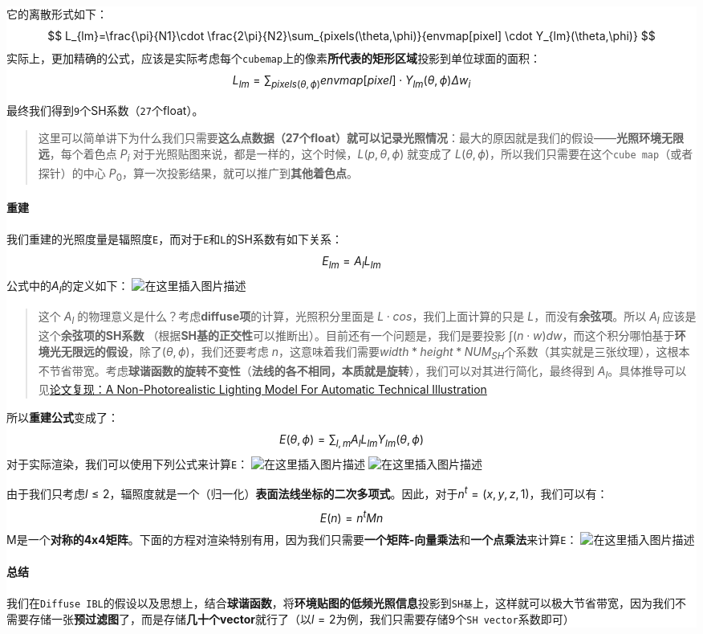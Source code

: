 它的离散形式如下：
$$
	L_{lm}=\frac{\pi}{N1}\cdot \frac{2\pi}{N2}\sum_{pixels(\theta,\phi)}{envmap[pixel] \cdot Y_{lm}(\theta,\phi)}
$$
实际上，更加精确的公式，应该是实际考虑每个`cubemap`上的像素**所代表的矩形区域**投影到单位球面的面积：
$$
	L_{lm}=\sum_{pixels(\theta,\phi)}{envmap[pixel] \cdot Y_{lm}(\theta,\phi)\Delta{w_i}}
$$

最终我们得到`9`个SH系数（`27`个float）。

> 这里可以简单讲下为什么我们只需要**这么点数据（27个float）**就可以记录**光照情况**：最大的原因就是我们的假设——**光照环境无限远**，每个着色点 $P_i$ 对于光照贴图来说，都是一样的，这个时候，$L(p,\theta,\phi)$ 就变成了 $L(\theta,\phi)$，所以我们只需要在这个`cube map`（或者探针）的中心 $P_0$，算一次投影结果，就可以推广到**其他着色点**。








 

#### 重建
我们重建的光照度量是辐照度`E`，而对于`E`和`L`的SH系数有如下关系：
$$
	E_{lm}=A_lL_{lm}
$$
公式中的$A_{l}$的定义如下：
![在这里插入图片描述](https://img-blog.csdnimg.cn/faacaa1345394cf9aeb73bd903c93cb5.png)

> 这个 $A_l$ 的物理意义是什么？考虑**diffuse项**的计算，光照积分里面是 $L\cdot cos$，我们上面计算的只是 $L$，而没有**余弦项**。所以 $A_l$ 应该是这个**余弦项的SH系数** （根据**SH基的正交性**可以推断出）。目前还有一个问题是，我们是要投影 $\int (n\cdot w) dw$，而这个积分哪怕基于**环境光无限远的假设**，除了$(\theta,\phi)$，我们还要考虑 $n$，这意味着我们需要$width * height * {NUM_{SH}}$个系数（其实就是三张纹理），这根本不节省带宽。考虑**球谐函数的旋转不变性**（**法线的各不相同，本质就是旋转**），我们可以对其进行简化，最终得到 $A_l$。具体推导可以见[论文复现：A Non-Photorealistic Lighting Model For Automatic Technical Illustration](https://zhuanlan.zhihu.com/p/357295394)

所以**重建公式**变成了：
$$
E(\theta,\phi)=\sum_{l,m}{A_l}L_{lm}Y_{lm}(\theta,\phi)
$$
对于实际渲染，我们可以使用下列公式来计算`E`：
![在这里插入图片描述](https://img-blog.csdnimg.cn/449c2c7cd7d34013aa29639e807b7a3a.png)
![在这里插入图片描述](https://img-blog.csdnimg.cn/b95447a034184bf48e11e127dba8e041.png)

由于我们只考虑$l\leq2$，辐照度就是一个（归一化）**表面法线坐标的二次多项式**。因此，对于$n^t=(x,y,z,1)$，我们可以有：
$$
E(n)=n^tMn
$$
M是一个**对称的4x4矩阵**。下面的方程对渲染特别有用，因为我们只需要**一个矩阵-向量乘法**和**一个点乘法**来计算`E`：
![在这里插入图片描述](https://img-blog.csdnimg.cn/00f4a4269786429e95ad88275fa1047b.png)
#### 总结
我们在`Diffuse IBL`的假设以及思想上，结合**球谐函数**，将**环境贴图的低频光照信息**投影到`SH基`上，这样就可以极大节省带宽，因为我们不需要存储一张**预过滤图**了，而是存储**几十个vector**就行了（以$l=2$为例，我们只需要存储9个`SH vector`系数即可）
